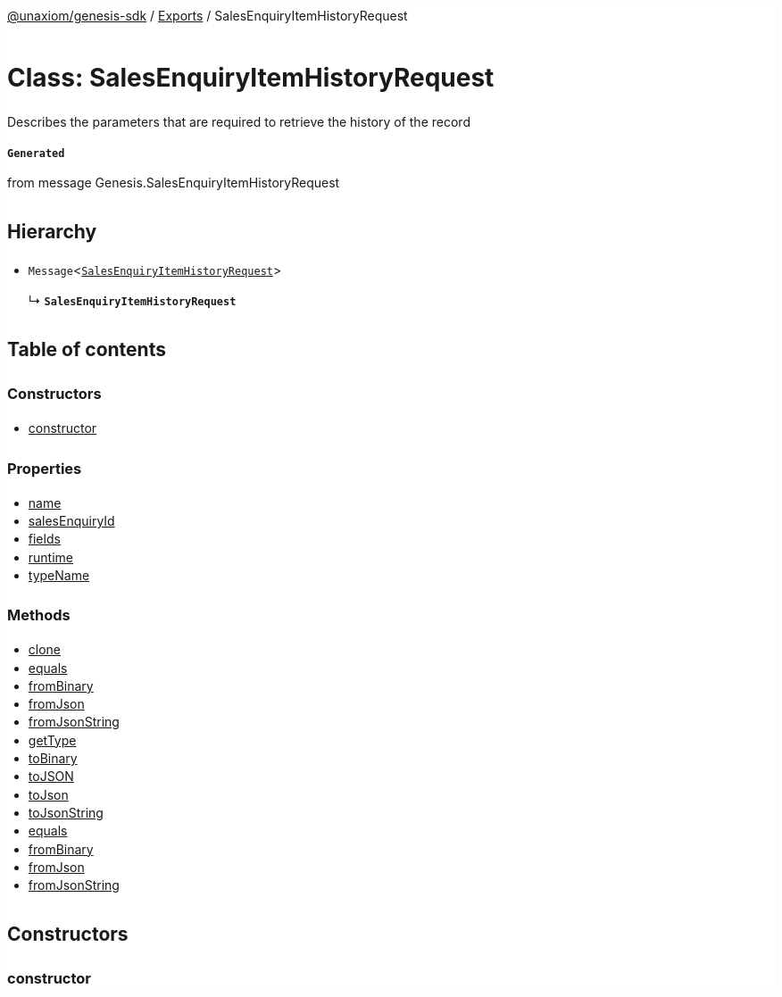 [@unaxiom/genesis-sdk](../README.md) / [Exports](../modules.md) / SalesEnquiryItemHistoryRequest

# Class: SalesEnquiryItemHistoryRequest

Describes the parameters that are required to retrieve the history of the record

**`Generated`**

from message Genesis.SalesEnquiryItemHistoryRequest

## Hierarchy

- `Message`<[`SalesEnquiryItemHistoryRequest`](SalesEnquiryItemHistoryRequest.md)\>

  ↳ **`SalesEnquiryItemHistoryRequest`**

## Table of contents

### Constructors

- [constructor](SalesEnquiryItemHistoryRequest.md#constructor)

### Properties

- [name](SalesEnquiryItemHistoryRequest.md#name)
- [salesEnquiryId](SalesEnquiryItemHistoryRequest.md#salesenquiryid)
- [fields](SalesEnquiryItemHistoryRequest.md#fields)
- [runtime](SalesEnquiryItemHistoryRequest.md#runtime)
- [typeName](SalesEnquiryItemHistoryRequest.md#typename)

### Methods

- [clone](SalesEnquiryItemHistoryRequest.md#clone)
- [equals](SalesEnquiryItemHistoryRequest.md#equals)
- [fromBinary](SalesEnquiryItemHistoryRequest.md#frombinary)
- [fromJson](SalesEnquiryItemHistoryRequest.md#fromjson)
- [fromJsonString](SalesEnquiryItemHistoryRequest.md#fromjsonstring)
- [getType](SalesEnquiryItemHistoryRequest.md#gettype)
- [toBinary](SalesEnquiryItemHistoryRequest.md#tobinary)
- [toJSON](SalesEnquiryItemHistoryRequest.md#tojson)
- [toJson](SalesEnquiryItemHistoryRequest.md#tojson-1)
- [toJsonString](SalesEnquiryItemHistoryRequest.md#tojsonstring)
- [equals](SalesEnquiryItemHistoryRequest.md#equals-1)
- [fromBinary](SalesEnquiryItemHistoryRequest.md#frombinary-1)
- [fromJson](SalesEnquiryItemHistoryRequest.md#fromjson-1)
- [fromJsonString](SalesEnquiryItemHistoryRequest.md#fromjsonstring-1)

## Constructors

### constructor
